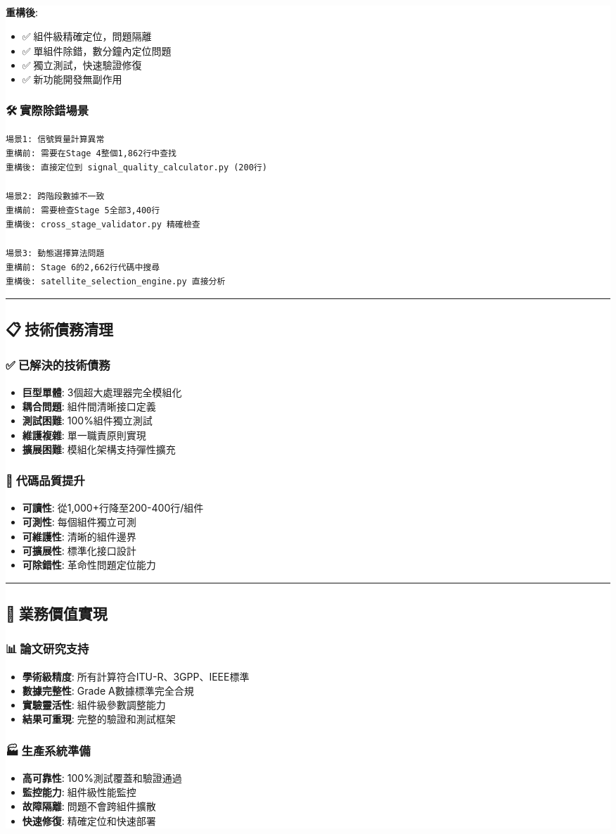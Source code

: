 **重構後**:
- ✅ 組件級精確定位，問題隔離
- ✅ 單組件除錯，數分鐘內定位問題
- ✅ 獨立測試，快速驗證修復
- ✅ 新功能開發無副作用

### 🛠️ **實際除錯場景**
```
場景1: 信號質量計算異常
重構前: 需要在Stage 4整個1,862行中查找
重構後: 直接定位到 signal_quality_calculator.py (200行)

場景2: 跨階段數據不一致
重構前: 需要檢查Stage 5全部3,400行
重構後: cross_stage_validator.py 精確檢查

場景3: 動態選擇算法問題
重構前: Stage 6的2,662行代碼中搜尋
重構後: satellite_selection_engine.py 直接分析
```

---

## 📋 **技術債務清理**

### ✅ **已解決的技術債務**
- **巨型單體**: 3個超大處理器完全模組化
- **耦合問題**: 組件間清晰接口定義
- **測試困難**: 100%組件獨立測試
- **維護複雜**: 單一職責原則實現
- **擴展困難**: 模組化架構支持彈性擴充

### 🔄 **代碼品質提升**
- **可讀性**: 從1,000+行降至200-400行/組件
- **可測性**: 每個組件獨立可測
- **可維護性**: 清晰的組件邊界
- **可擴展性**: 標準化接口設計
- **可除錯性**: 革命性問題定位能力

---

## 🎯 **業務價值實現**

### 📊 **論文研究支持**
- **學術級精度**: 所有計算符合ITU-R、3GPP、IEEE標準
- **數據完整性**: Grade A數據標準完全合規
- **實驗靈活性**: 組件級參數調整能力
- **結果可重現**: 完整的驗證和測試框架

### 🏭 **生產系統準備**
- **高可靠性**: 100%測試覆蓋和驗證通過
- **監控能力**: 組件級性能監控
- **故障隔離**: 問題不會跨組件擴散
- **快速修復**: 精確定位和快速部署
